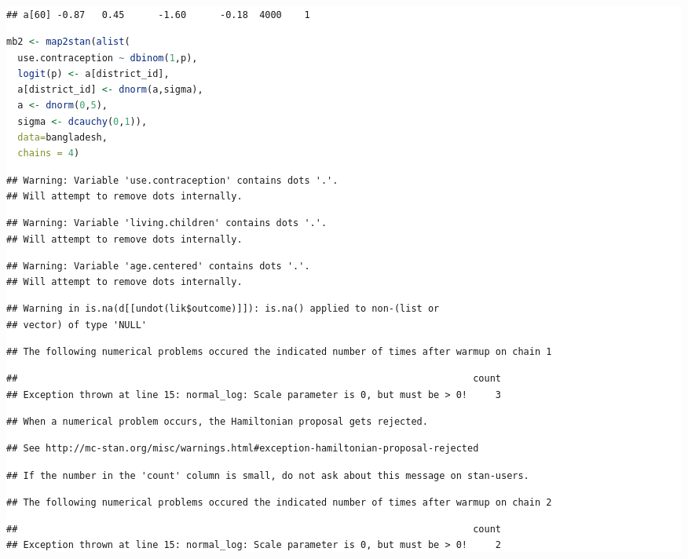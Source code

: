 ```
## a[60] -0.87   0.45      -1.60      -0.18  4000    1
```


```r
mb2 <- map2stan(alist(
  use.contraception ~ dbinom(1,p),
  logit(p) <- a[district_id],
  a[district_id] <- dnorm(a,sigma),
  a <- dnorm(0,5),
  sigma <- dcauchy(0,1)),
  data=bangladesh,
  chains = 4)
```

```
## Warning: Variable 'use.contraception' contains dots '.'.
## Will attempt to remove dots internally.
```

```
## Warning: Variable 'living.children' contains dots '.'.
## Will attempt to remove dots internally.
```

```
## Warning: Variable 'age.centered' contains dots '.'.
## Will attempt to remove dots internally.
```

```
## Warning in is.na(d[[undot(lik$outcome)]]): is.na() applied to non-(list or
## vector) of type 'NULL'
```

```
## The following numerical problems occured the indicated number of times after warmup on chain 1
```

```
##                                                                                 count
## Exception thrown at line 15: normal_log: Scale parameter is 0, but must be > 0!     3
```

```
## When a numerical problem occurs, the Hamiltonian proposal gets rejected.
```

```
## See http://mc-stan.org/misc/warnings.html#exception-hamiltonian-proposal-rejected
```

```
## If the number in the 'count' column is small, do not ask about this message on stan-users.
```

```
## The following numerical problems occured the indicated number of times after warmup on chain 2
```

```
##                                                                                 count
## Exception thrown at line 15: normal_log: Scale parameter is 0, but must be > 0!     2
```
